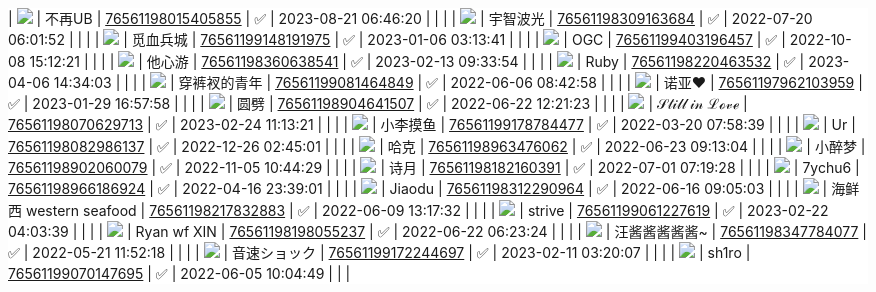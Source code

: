 | ![](https://avatars.steamstatic.com/dbeb1b787de5c0f03a091f943248ab6f0347b39b.jpg) | 不再UB                | [76561198015405855](https://steamcommunity.com/profiles/76561198015405855/) | ✅           | 2023-08-21 06:46:20 |          |                     |
| ![](https://avatars.steamstatic.com/92db825cef816c1ff4980ed96f9de9d96d1da48f.jpg) | 宇智波光                | [76561198309163684](https://steamcommunity.com/profiles/76561198309163684/) | ✅           | 2022-07-20 06:01:52 |          |                     |
| ![](https://avatars.steamstatic.com/205d40ba481ef4a69ef0bad0706507d4abc07612.jpg) | 觅血兵城                | [76561199148191975](https://steamcommunity.com/profiles/76561199148191975/) | ✅           | 2023-01-06 03:13:41 |          |                     |
| ![](https://avatars.steamstatic.com/ee0e6adb9c075b0b40cbedba2f8699d1c040ca6c.jpg) | OGC                 | [76561199403196457](https://steamcommunity.com/profiles/76561199403196457/) | ✅           | 2022-10-08 15:12:21 |          |                     |
| ![](https://avatars.steamstatic.com/4a3df6149b5d03a46c111bfc7f9fcb7af2862a89.jpg) | 他心游                 | [76561198360638541](https://steamcommunity.com/profiles/76561198360638541/) | ✅           | 2023-02-13 09:33:54 |          |                     |
| ![](https://avatars.steamstatic.com/c4e597eb7a18cc2781c57b55988213c2fd398ef2.jpg) | Ruby                | [76561198220463532](https://steamcommunity.com/profiles/76561198220463532/) | ✅           | 2023-04-06 14:34:03 |          |                     |
| ![](https://avatars.steamstatic.com/a86b18cc6bc4337b9a6970484016f0f73afae89e.jpg) | 穿裤衩的青年              | [76561199081464849](https://steamcommunity.com/profiles/76561199081464849/) | ✅           | 2022-06-06 08:42:58 |          |                     |
| ![](https://avatars.steamstatic.com/329d25fa06cb678ca5f4b92e24af24aa6d373665.jpg) | 诺亚❤                 | [76561197962103959](https://steamcommunity.com/profiles/76561197962103959/) | ✅           | 2023-01-29 16:57:58 |          |                     |
| ![](https://avatars.steamstatic.com/8712ffa8216748bf49a6ef7200fcd5421ac1157f.jpg) | 圆劈                  | [76561198904641507](https://steamcommunity.com/profiles/76561198904641507/) | ✅           | 2022-06-22 12:21:23 |          |                     |
| ![](https://avatars.steamstatic.com/2b746269f9e423d3ce95e1e3d470ebdec6c3acef.jpg) | 𝒮𝓉𝒾𝓁𝓁 𝒾𝓃 ℒℴ𝓋ℯ       | [76561198070629713](https://steamcommunity.com/profiles/76561198070629713/) | ✅           | 2023-02-24 11:13:21 |          |                     |
| ![](https://avatars.steamstatic.com/1ec70f1c822405222be4d3d678dfc729cc7fcca6.jpg) | 小李摸鱼                | [76561199178784477](https://steamcommunity.com/profiles/76561199178784477/) | ✅           | 2022-03-20 07:58:39 |          |                     |
| ![](https://avatars.steamstatic.com/e1cfe7a54f1b8316b7b168497f7760da110e995b.jpg) | Ur                  | [76561198082986137](https://steamcommunity.com/profiles/76561198082986137/) | ✅           | 2022-12-26 02:45:01 |          |                     |
| ![](https://avatars.steamstatic.com/23ec081c3163737e4b833c8e9534d37d515de72f.jpg) | 哈克                  | [76561198963476062](https://steamcommunity.com/profiles/76561198963476062/) | ✅           | 2022-06-23 09:13:04 |          |                     |
| ![](https://avatars.steamstatic.com/11c1530e066255239800e23a79c1f82c239b7ed6.jpg) | 小醉梦                 | [76561198902060079](https://steamcommunity.com/profiles/76561198902060079/) | ✅           | 2022-11-05 10:44:29 |          |                     |
| ![](https://avatars.steamstatic.com/49acb96976454a4f76e4647fb83599e2d1df3b49.jpg) | 诗月                  | [76561198182160391](https://steamcommunity.com/profiles/76561198182160391/) | ✅           | 2022-07-01 07:19:28 |          |                     |
| ![](https://avatars.steamstatic.com/aadb3a62e1292b2252e550d484ec2a4b0892167c.jpg) | 7ychu6              | [76561198966186924](https://steamcommunity.com/profiles/76561198966186924/) | ✅           | 2022-04-16 23:39:01 |          |                     |
| ![](https://avatars.steamstatic.com/c9013ef9d367faf73ac85ffb16e994cc1a255e44.jpg) | Jiaodu              | [76561198312290964](https://steamcommunity.com/profiles/76561198312290964/) | ✅           | 2022-06-16 09:05:03 |          |                     |
| ![](https://avatars.steamstatic.com/1016479d7cef9139021e8b8cee4f8d29ec976a59.jpg) | 海鲜西 western seafood | [76561198217832883](https://steamcommunity.com/profiles/76561198217832883/) | ✅           | 2022-06-09 13:17:32 |          |                     |
| ![](https://avatars.steamstatic.com/3072cc628f0a5e21f94835295a1392383e4bafca.jpg) | strive              | [76561199061227619](https://steamcommunity.com/profiles/76561199061227619/) | ✅           | 2023-02-22 04:03:39 |          |                     |
| ![](https://avatars.steamstatic.com/66ca90461c406d60e1b76e45a54c2d079546c0cb.jpg) | Ryan wf XIN         | [76561198198055237](https://steamcommunity.com/profiles/76561198198055237/) | ✅           | 2022-06-22 06:23:24 |          |                     |
| ![](https://avatars.steamstatic.com/05c9d811c75729caea21e24feb829e1f3f229b17.jpg) | 汪酱酱酱酱酱~             | [76561198347784077](https://steamcommunity.com/profiles/76561198347784077/) | ✅           | 2022-05-21 11:52:18 |          |                     |
| ![](https://avatars.steamstatic.com/0abd63c65b5a8e25673dcc5a346c88fc3a851df2.jpg) | 音速ショック              | [76561199172244697](https://steamcommunity.com/profiles/76561199172244697/) | ✅           | 2023-02-11 03:20:07 |          |                     |
| ![](https://avatars.steamstatic.com/1c0b5c37a442a2d39f32902ec42f2e26ba6a142e.jpg) | sh1ro               | [76561199070147695](https://steamcommunity.com/profiles/76561199070147695/) | ✅           | 2022-06-05 10:04:49 |          |                     |